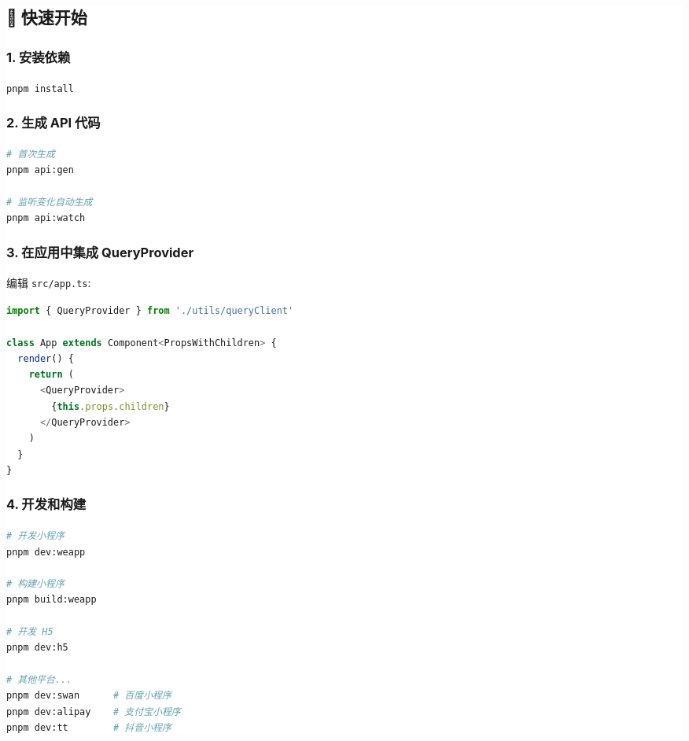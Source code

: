 ## 🚀 快速开始

### 1. 安装依赖

```bash
pnpm install
```

### 2. 生成 API 代码

```bash
# 首次生成
pnpm api:gen

# 监听变化自动生成
pnpm api:watch
```

### 3. 在应用中集成 QueryProvider

编辑 `src/app.ts`:

```typescript
import { QueryProvider } from './utils/queryClient'

class App extends Component<PropsWithChildren> {
  render() {
    return (
      <QueryProvider>
        {this.props.children}
      </QueryProvider>
    )
  }
}
```

### 4. 开发和构建

```bash
# 开发小程序
pnpm dev:weapp

# 构建小程序
pnpm build:weapp

# 开发 H5
pnpm dev:h5

# 其他平台...
pnpm dev:swan      # 百度小程序
pnpm dev:alipay    # 支付宝小程序
pnpm dev:tt        # 抖音小程序
```
